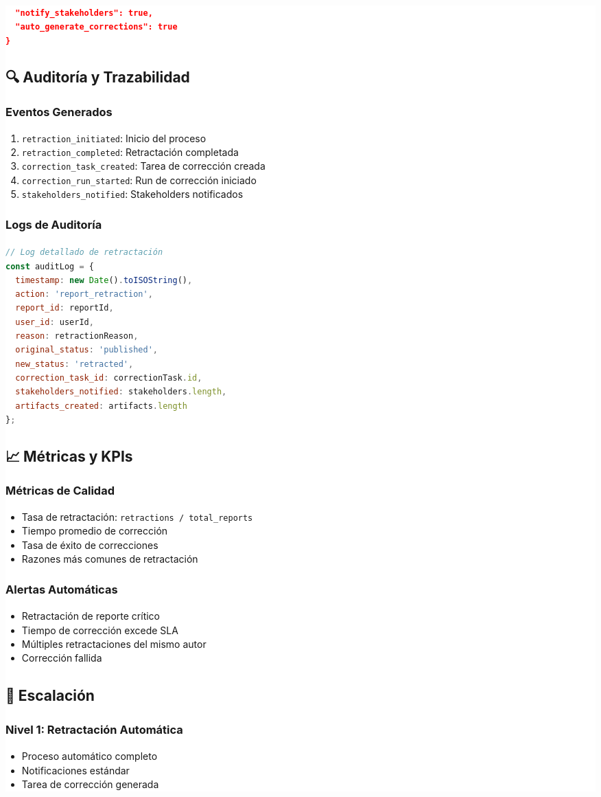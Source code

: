 ```json
  "notify_stakeholders": true,
  "auto_generate_corrections": true
}
```

## 🔍 Auditoría y Trazabilidad

### Eventos Generados
1. `retraction_initiated`: Inicio del proceso
2. `retraction_completed`: Retractación completada
3. `correction_task_created`: Tarea de corrección creada
4. `correction_run_started`: Run de corrección iniciado
5. `stakeholders_notified`: Stakeholders notificados

### Logs de Auditoría
```javascript
// Log detallado de retractación
const auditLog = {
  timestamp: new Date().toISOString(),
  action: 'report_retraction',
  report_id: reportId,
  user_id: userId,
  reason: retractionReason,
  original_status: 'published',
  new_status: 'retracted',
  correction_task_id: correctionTask.id,
  stakeholders_notified: stakeholders.length,
  artifacts_created: artifacts.length
};
```

## 📈 Métricas y KPIs

### Métricas de Calidad
- Tasa de retractación: `retractions / total_reports`
- Tiempo promedio de corrección
- Tasa de éxito de correcciones
- Razones más comunes de retractación

### Alertas Automáticas
- Retractación de reporte crítico
- Tiempo de corrección excede SLA
- Múltiples retractaciones del mismo autor
- Corrección fallida

## 🚨 Escalación

### Nivel 1: Retractación Automática
- Proceso automático completo
- Notificaciones estándar
- Tarea de corrección generada
